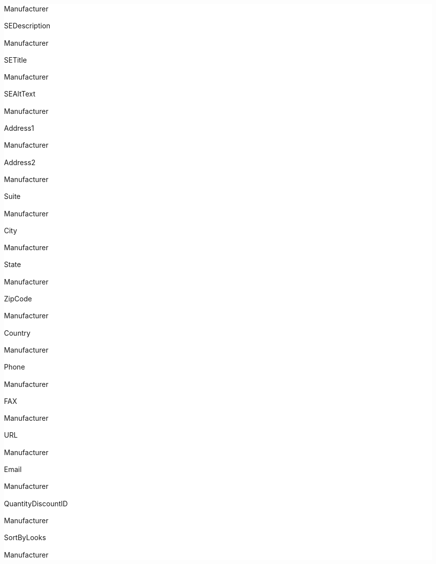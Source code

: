 Manufacturer

SEDescription

Manufacturer

SETitle

Manufacturer

SEAltText

Manufacturer

Address1

Manufacturer

Address2

Manufacturer

Suite

Manufacturer

City

Manufacturer

State

Manufacturer

ZipCode

Manufacturer

Country

Manufacturer

Phone

Manufacturer

FAX

Manufacturer

URL

Manufacturer

Email

Manufacturer

QuantityDiscountID

Manufacturer

SortByLooks

Manufacturer
